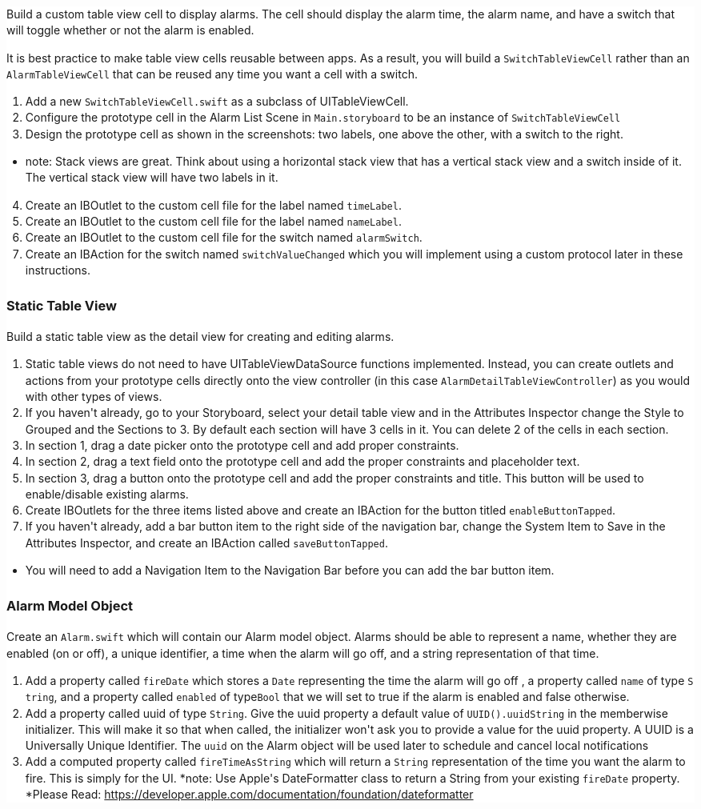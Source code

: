 Build a custom table view cell to display alarms. The cell should display the alarm time, the alarm name, and have a switch that will toggle whether or not the alarm is enabled.

It is best practice to make table view cells reusable between apps. As a result, you will build a `SwitchTableViewCell` rather than an `AlarmTableViewCell` that can be reused any time you want a cell with a switch.

1. Add a new `SwitchTableViewCell.swift` as a subclass of UITableViewCell.
2. Configure the prototype cell in the Alarm List Scene in `Main.storyboard` to be an instance of `SwitchTableViewCell`
3. Design the prototype cell as shown in the screenshots: two labels, one above the other, with a switch to the right.
* note: Stack views are great. Think about using a horizontal stack view that has a vertical stack view and a switch inside of it. The vertical stack view will have two labels in it.
4. Create an IBOutlet to the custom cell file for the label named `timeLabel`.
5. Create an IBOutlet to the custom cell file for the label named `nameLabel`.
6. Create an IBOutlet to the custom cell file for the switch named `alarmSwitch`.
7. Create an IBAction for the switch named `switchValueChanged` which you will implement using a custom protocol later in these instructions.

### Static Table View

Build a static table view as the detail view for creating and editing alarms.

1. Static table views do not need to have UITableViewDataSource functions implemented. Instead, you can create outlets and actions from your prototype cells directly onto the view controller (in this case `AlarmDetailTableViewController`) as you would with other types of views.
2. If you haven't already, go to your Storyboard, select your detail table view and in the Attributes Inspector change the Style to Grouped and the Sections to 3. By default each section will have 3 cells in it. You can delete 2 of the cells in each section.
3. In section 1, drag a date picker onto the prototype cell and add proper constraints.
4. In section 2, drag a text field onto the prototype cell and add the proper constraints and placeholder text.
5. In section 3, drag a button onto the prototype cell and add the proper constraints and title. This button will be used to enable/disable existing alarms.
6. Create IBOutlets for the three items listed above and create an IBAction for the button titled `enableButtonTapped`.
7. If you haven't already, add a bar button item to the right side of the navigation bar, change the System Item to Save in the Attributes Inspector, and create an IBAction called `saveButtonTapped`.
* You will need to add a Navigation Item to the Navigation Bar before you can add the bar button item.

###  Alarm Model Object

Create an `Alarm.swift` which will contain our Alarm model object.  Alarms should be able to represent a name, whether they are enabled (on or off), a unique identifier,  a time when the alarm will go off, and a string representation of that time.

1. Add a property called `fireDate` which stores a `Date` representing the time the alarm will go off , a property called `name` of type `String`, and a property called `enabled` of type`Bool` that we will set to true if the alarm is enabled and false otherwise.
2. Add a property called uuid of type `String`.  Give the uuid property a default value of `UUID().uuidString` in the memberwise initializer. This will make it so that when called, the initializer won't ask you to provide a value for the uuid property. A UUID is a Universally Unique Identifier. The `uuid` on the Alarm object will be used later to schedule and cancel local notifications
4. Add a computed property called `fireTimeAsString` which will return a `String` representation of the time you want the alarm to fire. This is simply for the UI.
*note: Use Apple's DateFormatter class to return a String from your existing  `fireDate` property.
*Please Read: https://developer.apple.com/documentation/foundation/dateformatter
